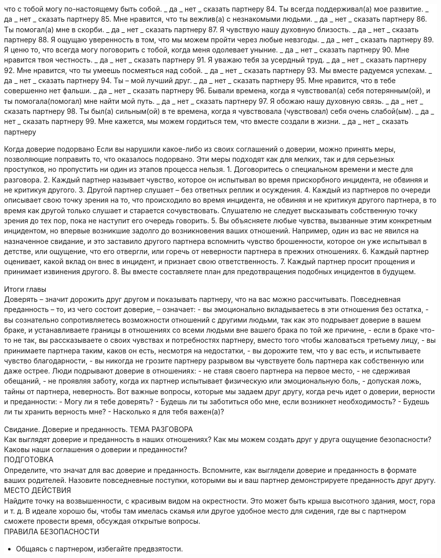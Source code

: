 что с тобой могу по-настоящему быть собой. _ да _ нет _ сказать партнеру 84. Ты всегда поддерживал(а) мое развитие. _ да _ нет _ сказать партнеру 85. Мне нравится, что ты вежлив(а) с незнакомыми людьми. _ да _ нет _ сказать партнеру 86. Ты помогал(а) мне в скорби. _ да _ нет _ сказать партнеру 87. Я чувствую нашу духовную близость. _ да _ нет _ сказать партнеру 88. Я ощущаю уверенность в том, что мы можем пройти через любые невзгоды. _ да _ нет _ сказать партнеру 89. Я ценю то, что всегда могу поговорить с тобой, когда меня одолевает уныние. _ да _ нет _ сказать партнеру 90. Мне нравится твоя честность. _ да _ нет _ сказать партнеру 91. Я уважаю тебя за усердный труд. _ да _ нет _ сказать партнеру 92. Мне нравится, что ты умеешь посмеяться над собой. _ да _ нет _ сказать партнеру 93. Мы вместе радуемся успехам. _ да _ нет _ сказать партнеру 94. Ты – мой лучший друг. _ да _ нет _ сказать партнеру 95. Мне нравится, что в тебе совершенно нет фальши. _ да _ нет _ сказать партнеру 96. Бывали времена, когда я чувствовал(а) себя потерянным(ой), и ты помогала(помогал) мне найти мой путь. _ да _ нет _ сказать партнеру 97. Я обожаю нашу духовную связь. _ да _ нет _ сказать партнеру 98. Ты был(а) сильным(ой) в те времена, когда я чувствовала (чувствовал) себя очень слабой(ым). _ да _ нет _ сказать партнеру 99. Мне кажется, мы можем гордиться тем, что вместе создали в жизни. _ да _ нет _ сказать партнеру

Когда доверие подорвано Если вы нарушили какое-либо из своих соглашений о доверии, можно принять меры, позволяющие поправить то, что оказалось подорвано. Эти меры подходят как для мелких, так и для серьезных проступков, но пропустить ни один из этапов процесса нельзя. 1. Договоритесь о специальном времени и месте для разговора. 2. Каждый партнер называет чувство, которое он испытывал во время прискорбного инцидента, не обвиняя и не критикуя другого. 3. Другой партнер слушает – без ответных реплик и осуждения. 4. Каждый из партнеров по очереди описывает свою точку зрения на то, что происходило во время инцидента, не обвиняя и не критикуя другого партнера, в то время как другой только слушает и старается сочувствовать. Слушателю не следует высказывать собственную точку зрения до тех пор, пока не наступит его очередь говорить. 5. Вы объясняете любые чувства, вызванные этим конкретным инцидентом, но впервые возникшие задолго до возникновения ваших отношений. Например, один из вас не явился на назначенное свидание, и это заставило другого партнера вспомнить чувство брошенности, которое он уже испытывал в детстве, или ощущение, что его отвергли, или горечь от неверности партнера в прежних отношениях. 6. Каждый партнер оценивает, какой вклад он внес в инцидент, и признает свою ответственность. 7. Каждый партнер просит прощения и принимает извинения другого. 8. Вы вместе составляете план для предотвращения подобных инцидентов в будущем.


Итоги главы  
Доверять – значит дорожить друг другом и показывать партнеру, что на вас можно рассчитывать. Повседневная преданность – то, из чего состоит доверие, – означает: - вы эмоционально вкладываетесь в эти отношения без остатка, - вы сознательно сопротивляетесь возможности отношений с другими людьми, так как это подрывает доверие в вашем браке, и устанавливаете границы в отношениях со всеми людьми вне вашего брака по той же причине, - если в браке что-то не так, вы рассказываете о своих чувствах и потребностях партнеру, вместо того чтобы жаловаться третьему лицу, - вы принимаете партнера таким, каков он есть, несмотря на недостатки, - вы дорожите тем, что у вас есть, и испытываете чувство благодарности, - вы никогда не грозите партнеру разрывом
вы чувствуете боль партнера как собственную или даже острее. Люди подрывают доверие в отношениях: - не ставя своего партнера на первое место, - не сдерживая обещаний, - не проявляя заботу, когда их партнер испытывает физическую или эмоциональную боль, - допуская ложь, тайны от партнера, неверность. Вот важные вопросы, которые мы задаем друг другу, когда речь идет о доверии, верности и преданности: - Могу ли я тебе доверять? - Будешь ли ты заботиться обо мне, если возникнет необходимость? - Будешь ли ты хранить верность мне? - Насколько я для тебя важен(а)? 

Свидание. Доверие и преданность. 
ТЕМА РАЗГОВОРА  
Как выглядят доверие и преданность в наших отношениях? Как мы можем создать друг у друга ощущение безопасности? Каковы наши соглашения о доверии и преданности?  
ПОДГОТОВКА  
Определите, что значат для вас доверие и преданность. Вспомните, как выглядели доверие и преданность в формате ваших родителей. Назовите повседневные поступки, которыми вы и ваш партнер демонстрируете преданность друг другу.  
МЕСТО ДЕЙСТВИЯ  
Найдите точку на возвышенности, с красивым видом на окрестности. Это может быть крыша высотного здания, мост, гора и т. д. В идеале хорошо бы, чтобы там имелась скамья или другое удобное место для сидения, где вы с партнером сможете провести время, обсуждая открытые вопросы.  
ПРАВИЛА БЕЗОПАСНОСТИ  
- Общаясь с партнером, избегайте предвзятости.